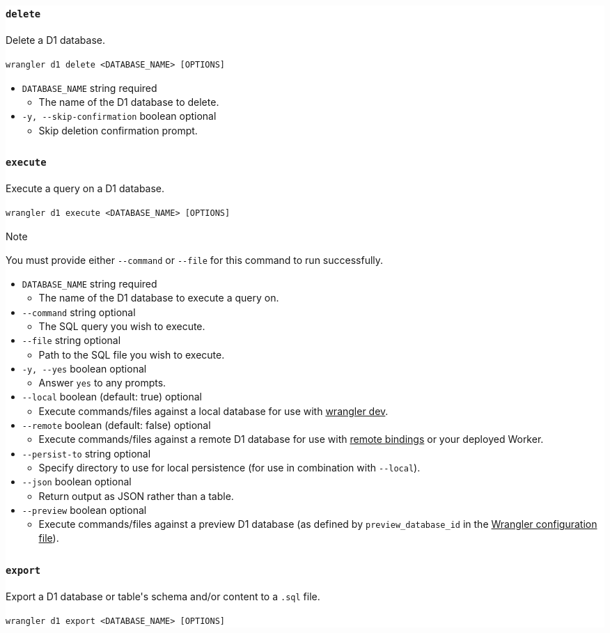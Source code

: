 ### `delete`

Delete a D1 database.

```txt
wrangler d1 delete <DATABASE_NAME> [OPTIONS]
```

* `DATABASE_NAME` string required
  * The name of the D1 database to delete.
* `-y, --skip-confirmation` boolean optional
  * Skip deletion confirmation prompt.

### `execute`

Execute a query on a D1 database.

```txt
wrangler d1 execute <DATABASE_NAME> [OPTIONS]
```

Note

You must provide either `--command` or `--file` for this command to run successfully.

* `DATABASE_NAME` string required
  * The name of the D1 database to execute a query on.
* `--command` string optional
  * The SQL query you wish to execute.
* `--file` string optional
  * Path to the SQL file you wish to execute.
* `-y, --yes` boolean optional
  * Answer `yes` to any prompts.
* `--local` boolean (default: true) optional
  * Execute commands/files against a local database for use with [wrangler dev](https://developers.cloudflare.com/workers/wrangler/commands/#dev).
* `--remote` boolean (default: false) optional
  * Execute commands/files against a remote D1 database for use with [remote bindings](https://developers.cloudflare.com/workers/development-testing/#remote-bindings) or your deployed Worker.
* `--persist-to` string optional
  * Specify directory to use for local persistence (for use in combination with `--local`).
* `--json` boolean optional
  * Return output as JSON rather than a table.
* `--preview` boolean optional
  * Execute commands/files against a preview D1 database (as defined by `preview_database_id` in the [Wrangler configuration file](https://developers.cloudflare.com/workers/wrangler/configuration/#d1-databases)).

### `export`

Export a D1 database or table's schema and/or content to a `.sql` file.

```txt
wrangler d1 export <DATABASE_NAME> [OPTIONS]
```
